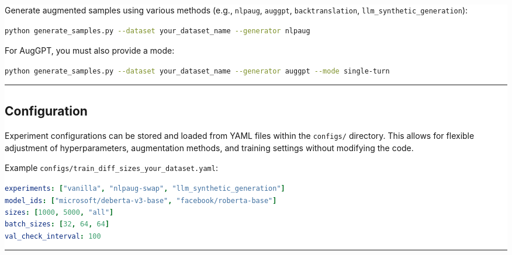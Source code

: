 Generate augmented samples using various methods (e.g., `nlpaug`, `auggpt`, `backtranslation`, `llm_synthetic_generation`):

```bash
python generate_samples.py --dataset your_dataset_name --generator nlpaug
```

For AugGPT, you must also provide a mode:

```bash
python generate_samples.py --dataset your_dataset_name --generator auggpt --mode single-turn
```

---

## Configuration

Experiment configurations can be stored and loaded from YAML files within the `configs/` directory. This allows for flexible adjustment of hyperparameters, augmentation methods, and training settings without modifying the code.

Example `configs/train_diff_sizes_your_dataset.yaml`:

```yaml
experiments: ["vanilla", "nlpaug-swap", "llm_synthetic_generation"]
model_ids: ["microsoft/deberta-v3-base", "facebook/roberta-base"]
sizes: [1000, 5000, "all"]
batch_sizes: [32, 64, 64]
val_check_interval: 100
```

---